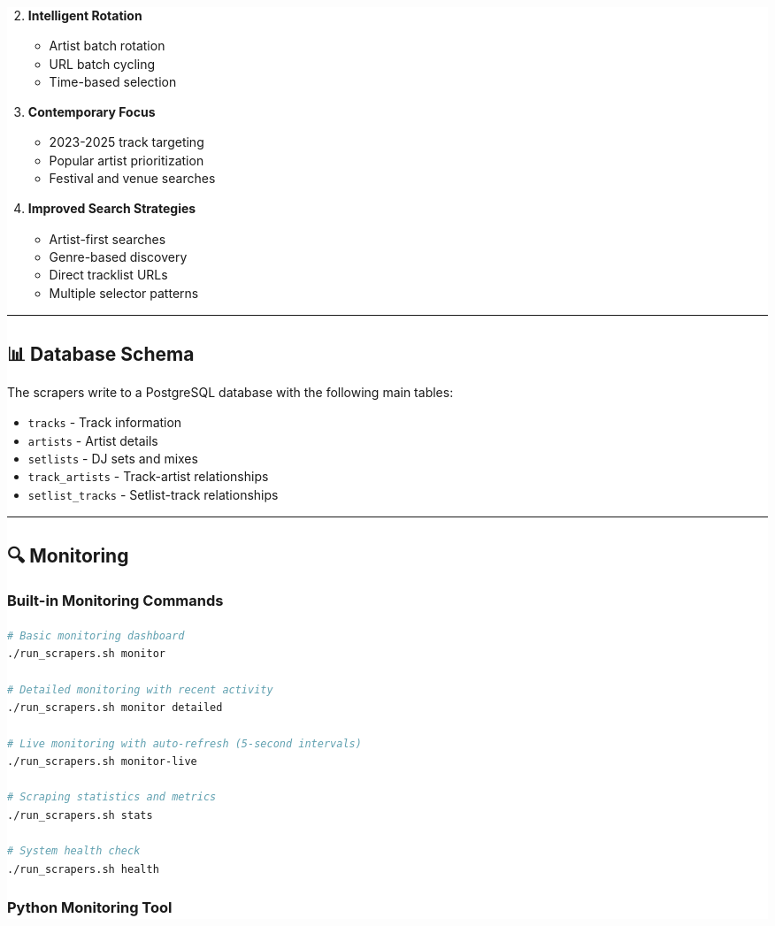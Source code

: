 2. **Intelligent Rotation**
   - Artist batch rotation
   - URL batch cycling
   - Time-based selection

3. **Contemporary Focus**
   - 2023-2025 track targeting
   - Popular artist prioritization
   - Festival and venue searches

4. **Improved Search Strategies**
   - Artist-first searches
   - Genre-based discovery
   - Direct tracklist URLs
   - Multiple selector patterns

---

## 📊 Database Schema

The scrapers write to a PostgreSQL database with the following main tables:

- `tracks` - Track information
- `artists` - Artist details
- `setlists` - DJ sets and mixes
- `track_artists` - Track-artist relationships
- `setlist_tracks` - Setlist-track relationships

---

## 🔍 Monitoring

### Built-in Monitoring Commands

```bash
# Basic monitoring dashboard
./run_scrapers.sh monitor

# Detailed monitoring with recent activity
./run_scrapers.sh monitor detailed

# Live monitoring with auto-refresh (5-second intervals)
./run_scrapers.sh monitor-live

# Scraping statistics and metrics
./run_scrapers.sh stats

# System health check
./run_scrapers.sh health
```

### Python Monitoring Tool
